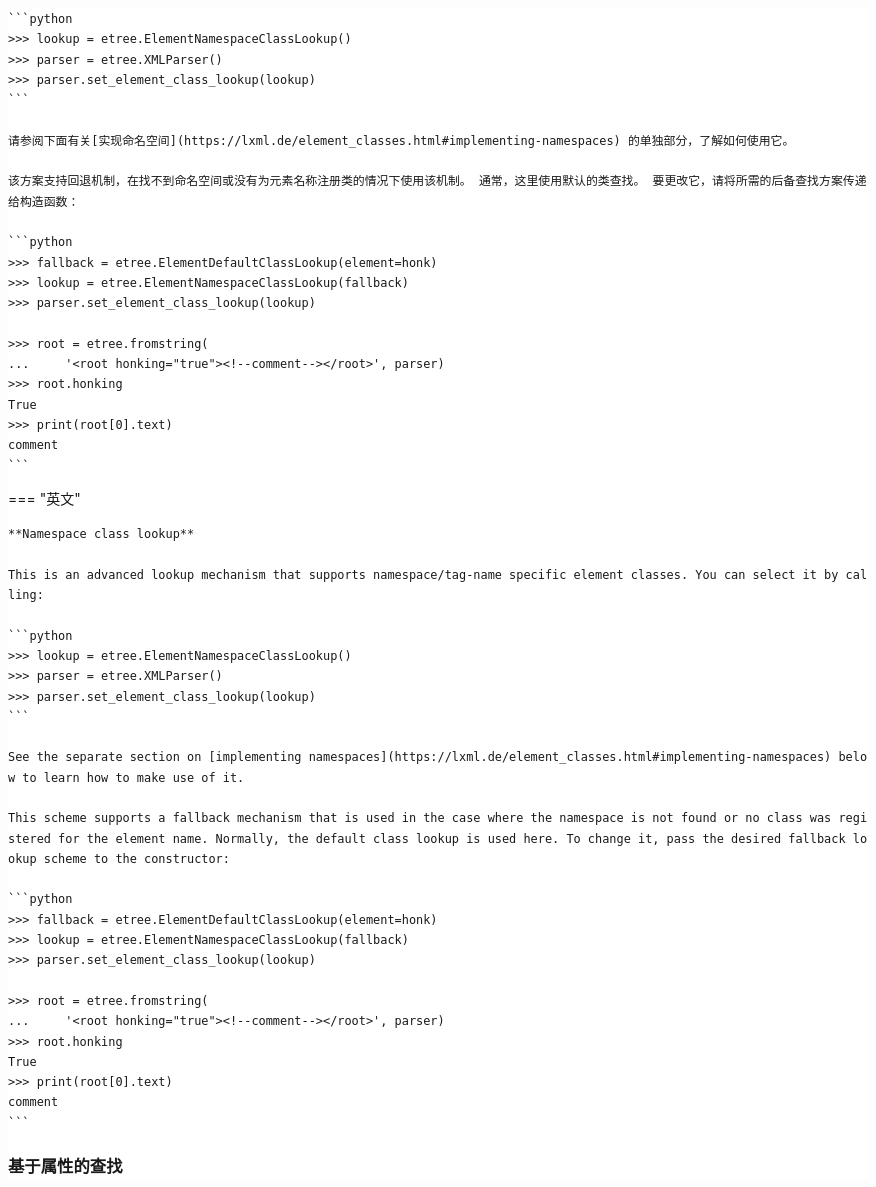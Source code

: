    ```python
    >>> lookup = etree.ElementNamespaceClassLookup()
    >>> parser = etree.XMLParser()
    >>> parser.set_element_class_lookup(lookup)
    ```

    请参阅下面有关[实现命名空间](https://lxml.de/element_classes.html#implementing-namespaces) 的单独部分，了解如何使用它。

    该方案支持回退机制，在找不到命名空间或没有为元素名称注册类的情况下使用该机制。 通常，这里使用默认的类查找。 要更改它，请将所需的后备查找方案传递给构造函数：

    ```python
    >>> fallback = etree.ElementDefaultClassLookup(element=honk)
    >>> lookup = etree.ElementNamespaceClassLookup(fallback)
    >>> parser.set_element_class_lookup(lookup)
    
    >>> root = etree.fromstring(
    ...     '<root honking="true"><!--comment--></root>', parser)
    >>> root.honking
    True
    >>> print(root[0].text)
    comment
    ```

=== "英文"

    **Namespace class lookup**

    This is an advanced lookup mechanism that supports namespace/tag-name specific element classes. You can select it by calling:

    ```python
    >>> lookup = etree.ElementNamespaceClassLookup()
    >>> parser = etree.XMLParser()
    >>> parser.set_element_class_lookup(lookup)
    ```

    See the separate section on [implementing namespaces](https://lxml.de/element_classes.html#implementing-namespaces) below to learn how to make use of it.

    This scheme supports a fallback mechanism that is used in the case where the namespace is not found or no class was registered for the element name. Normally, the default class lookup is used here. To change it, pass the desired fallback lookup scheme to the constructor:

    ```python
    >>> fallback = etree.ElementDefaultClassLookup(element=honk)
    >>> lookup = etree.ElementNamespaceClassLookup(fallback)
    >>> parser.set_element_class_lookup(lookup)
    
    >>> root = etree.fromstring(
    ...     '<root honking="true"><!--comment--></root>', parser)
    >>> root.honking
    True
    >>> print(root[0].text)
    comment
    ```

### 基于属性的查找
